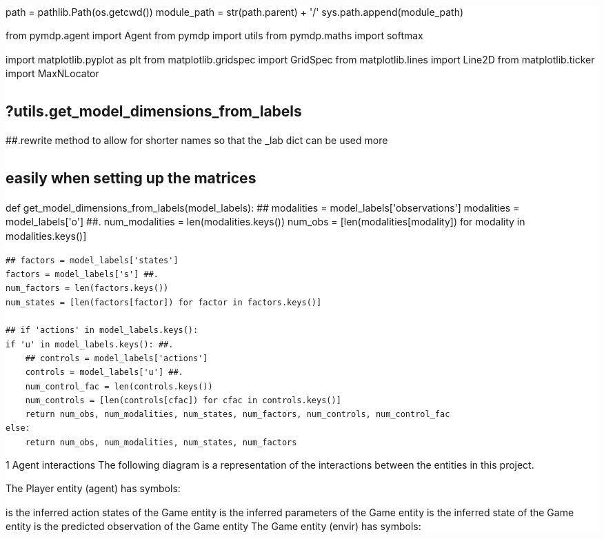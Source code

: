 path = pathlib.Path(os.getcwd())
module_path = str(path.parent) + '/'
sys.path.append(module_path)

from pymdp.agent import Agent
from pymdp import utils
from pymdp.maths import softmax

import matplotlib.pyplot as plt
from matplotlib.gridspec import GridSpec
from matplotlib.lines import Line2D
from matplotlib.ticker import MaxNLocator

## ?utils.get_model_dimensions_from_labels
##.rewrite method to allow for shorter names so that the _lab dict can be used more
##   easily when setting up the matrices
def get_model_dimensions_from_labels(model_labels):
    ## modalities = model_labels['observations']
    modalities = model_labels['o'] ##.
    num_modalities = len(modalities.keys())
    num_obs = [len(modalities[modality]) for modality in modalities.keys()]

    ## factors = model_labels['states']
    factors = model_labels['s'] ##.
    num_factors = len(factors.keys())
    num_states = [len(factors[factor]) for factor in factors.keys()]

    ## if 'actions' in model_labels.keys():
    if 'u' in model_labels.keys(): ##.
        ## controls = model_labels['actions']
        controls = model_labels['u'] ##.
        num_control_fac = len(controls.keys())
        num_controls = [len(controls[cfac]) for cfac in controls.keys()]
        return num_obs, num_modalities, num_states, num_factors, num_controls, num_control_fac
    else:
        return num_obs, num_modalities, num_states, num_factors

1 Agent interactions
The following diagram is a representation of the interactions between the entities in this project.



The Player entity (agent) has symbols:

 is the inferred action states of the Game entity
 is the inferred parameters of the Game entity
 is the inferred state of the Game entity
 is the predicted observation of the Game entity
The Game entity (envir) has symbols:
